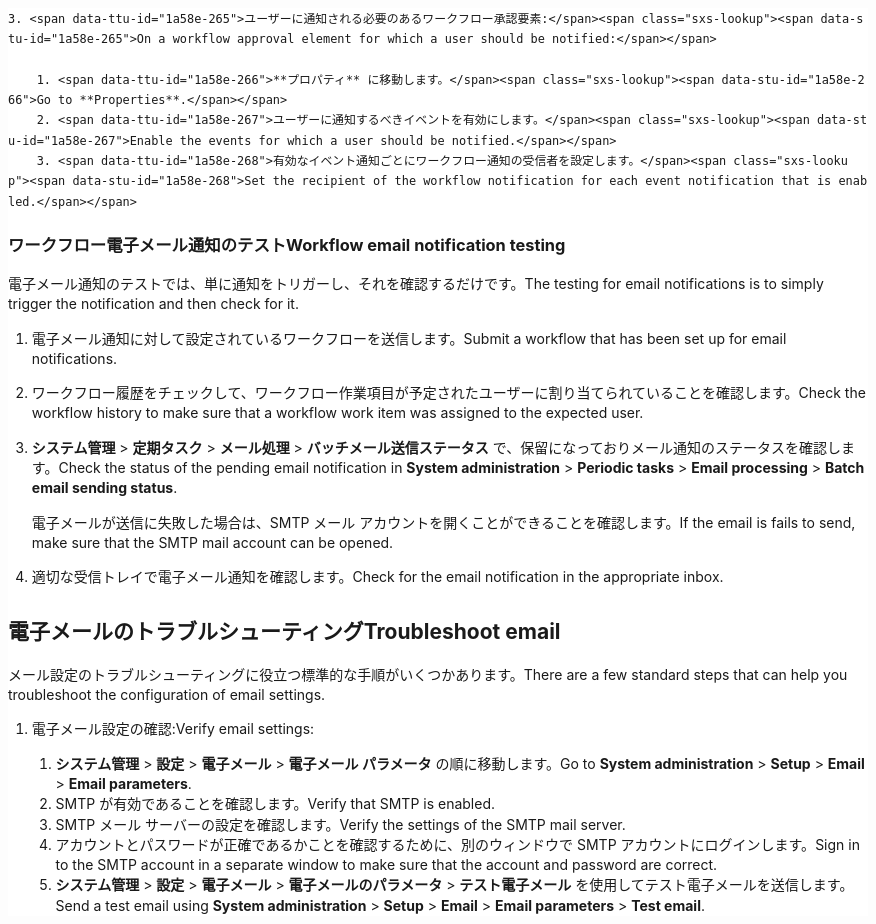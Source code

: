     3. <span data-ttu-id="1a58e-265">ユーザーに通知される必要のあるワークフロー承認要素:</span><span class="sxs-lookup"><span data-stu-id="1a58e-265">On a workflow approval element for which a user should be notified:</span></span>

        1. <span data-ttu-id="1a58e-266">**プロパティ** に移動します。</span><span class="sxs-lookup"><span data-stu-id="1a58e-266">Go to **Properties**.</span></span>
        2. <span data-ttu-id="1a58e-267">ユーザーに通知するべきイベントを有効にします。</span><span class="sxs-lookup"><span data-stu-id="1a58e-267">Enable the events for which a user should be notified.</span></span>
        3. <span data-ttu-id="1a58e-268">有効なイベント通知ごとにワークフロー通知の受信者を設定します。</span><span class="sxs-lookup"><span data-stu-id="1a58e-268">Set the recipient of the workflow notification for each event notification that is enabled.</span></span>

### <a name="workflow-email-notification-testing"></a><span data-ttu-id="1a58e-269">ワークフロー電子メール通知のテスト</span><span class="sxs-lookup"><span data-stu-id="1a58e-269">Workflow email notification testing</span></span>

<span data-ttu-id="1a58e-270">電子メール通知のテストでは、単に通知をトリガーし、それを確認するだけです。</span><span class="sxs-lookup"><span data-stu-id="1a58e-270">The testing for email notifications is to simply trigger the notification and then check for it.</span></span>

1. <span data-ttu-id="1a58e-271">電子メール通知に対して設定されているワークフローを送信します。</span><span class="sxs-lookup"><span data-stu-id="1a58e-271">Submit a workflow that has been set up for email notifications.</span></span>
2. <span data-ttu-id="1a58e-272">ワークフロー履歴をチェックして、ワークフロー作業項目が予定されたユーザーに割り当てられていることを確認します。</span><span class="sxs-lookup"><span data-stu-id="1a58e-272">Check the workflow history to make sure that a workflow work item was assigned to the expected user.</span></span>
3. <span data-ttu-id="1a58e-273">**システム管理** \> **定期タスク** \> **メール処理** \> **バッチメール送信ステータス** で、保留になっておりメール通知のステータスを確認します。</span><span class="sxs-lookup"><span data-stu-id="1a58e-273">Check the status of the pending email notification in **System administration** \> **Periodic tasks** \> **Email processing** \> **Batch email sending status**.</span></span>

    <span data-ttu-id="1a58e-274">電子メールが送信に失敗した場合は、SMTP メール アカウントを開くことができることを確認します。</span><span class="sxs-lookup"><span data-stu-id="1a58e-274">If the email is fails to send, make sure that the SMTP mail account can be opened.</span></span>

4. <span data-ttu-id="1a58e-275">適切な受信トレイで電子メール通知を確認します。</span><span class="sxs-lookup"><span data-stu-id="1a58e-275">Check for the email notification in the appropriate inbox.</span></span>

## <a name="troubleshoot-email"></a><span data-ttu-id="1a58e-276">電子メールのトラブルシューティング</span><span class="sxs-lookup"><span data-stu-id="1a58e-276">Troubleshoot email</span></span>

<span data-ttu-id="1a58e-277">メール設定のトラブルシューティングに役立つ標準的な手順がいくつかあります。</span><span class="sxs-lookup"><span data-stu-id="1a58e-277">There are a few standard steps that can help you troubleshoot the configuration of email settings.</span></span>

1. <span data-ttu-id="1a58e-278">電子メール設定の確認:</span><span class="sxs-lookup"><span data-stu-id="1a58e-278">Verify email settings:</span></span>

    1. <span data-ttu-id="1a58e-279">**システム管理** \> **設定** \> **電子メール** \> **電子メール パラメータ** の順に移動します。</span><span class="sxs-lookup"><span data-stu-id="1a58e-279">Go to **System administration** \> **Setup** \> **Email** \> **Email parameters**.</span></span>
    2. <span data-ttu-id="1a58e-280">SMTP が有効であることを確認します。</span><span class="sxs-lookup"><span data-stu-id="1a58e-280">Verify that SMTP is enabled.</span></span>
    3. <span data-ttu-id="1a58e-281">SMTP メール サーバーの設定を確認します。</span><span class="sxs-lookup"><span data-stu-id="1a58e-281">Verify the settings of the SMTP mail server.</span></span>
    4. <span data-ttu-id="1a58e-282">アカウントとパスワードが正確であるかことを確認するために、別のウィンドウで SMTP アカウントにログインします。</span><span class="sxs-lookup"><span data-stu-id="1a58e-282">Sign in to the SMTP account in a separate window to make sure that the account and password are correct.</span></span>
    5. <span data-ttu-id="1a58e-283">**システム管理** \> **設定** \> **電子メール** \> **電子メールのパラメータ** \> **テスト電子メール** を使用してテスト電子メールを送信します。</span><span class="sxs-lookup"><span data-stu-id="1a58e-283">Send a test email using **System administration** \> **Setup** \> **Email** \> **Email parameters** \> **Test email**.</span></span>
